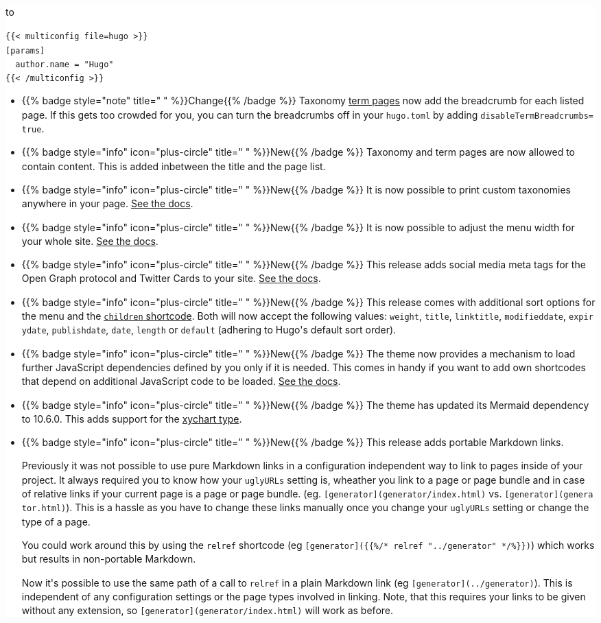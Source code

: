   to

    {{< multiconfig file=hugo >}}
    [params]
      author.name = "Hugo"
    {{< /multiconfig >}}

- {{% badge style="note" title=" " %}}Change{{% /badge %}} Taxonomy [term pages](https://gohugo.io/content-management/taxonomies#add-custom-metadata-to-a-taxonomy-or-term) now add the breadcrumb for each listed page. If this gets too crowded for you, you can turn the breadcrumbs off in your `hugo.toml` by adding `disableTermBreadcrumbs=true`.

- {{% badge style="info" icon="plus-circle" title=" " %}}New{{% /badge %}} Taxonomy and term pages are now allowed to contain content. This is added inbetween the title and the page list.

- {{% badge style="info" icon="plus-circle" title=" " %}}New{{% /badge %}} It is now possible to print custom taxonomies anywhere in your page. [See the docs](cont/taxonomy#customization).

- {{% badge style="info" icon="plus-circle" title=" " %}}New{{% /badge %}} It is now possible to adjust the menu width for your whole site. [See the docs](basics/customization#change-the-menu-width).

- {{% badge style="info" icon="plus-circle" title=" " %}}New{{% /badge %}} This release adds social media meta tags for the Open Graph protocol and Twitter Cards to your site. [See the docs](basics/customization#social-media-meta-tags).

- {{% badge style="info" icon="plus-circle" title=" " %}}New{{% /badge %}} This release comes with additional sort options for the menu and the [`children` shortcode](shortcodes/children). Both will now accept the following values: `weight`, `title`, `linktitle`, `modifieddate`, `expirydate`, `publishdate`, `date`, `length` or `default` (adhering to Hugo's default sort order).

- {{% badge style="info" icon="plus-circle" title=" " %}}New{{% /badge %}} The theme now provides a mechanism to load further JavaScript dependencies defined by you only if it is needed. This comes in handy if you want to add own shortcodes that depend on additional JavaScript code to be loaded. [See the docs](basics/customization#own-shortcodes-with-javascript-dependencies).

- {{% badge style="info" icon="plus-circle" title=" " %}}New{{% /badge %}} The theme has updated its Mermaid dependency to 10.6.0. This adds support for the [xychart type](shortcodes/mermaid#xychart).

- {{% badge style="info" icon="plus-circle" title=" " %}}New{{% /badge %}} This release adds portable Markdown links.

  Previously it was not possible to use pure Markdown links in a configuration independent way to link to pages inside of your project. It always required you to know how your `uglyURLs` setting is, wheather you link to a page or page bundle and in case of relative links if your current page is a page or page bundle. (eg. `[generator](generator/index.html)` vs. `[generator](generator.html)`). This is a hassle as you have to change these links manually once you change your `uglyURLs` setting or change the type of a page.

  You could work around this by using the `relref` shortcode (eg `[generator]({{%/* relref "../generator" */%}})`) which works but results in non-portable Markdown.

  Now it's possible to use the same path of a call to `relref` in a plain Markdown link (eg `[generator](../generator)`). This is independent of any configuration settings or the page types involved in linking. Note, that this requires your links to be given without any extension, so `[generator](generator/index.html)` will work as before.

